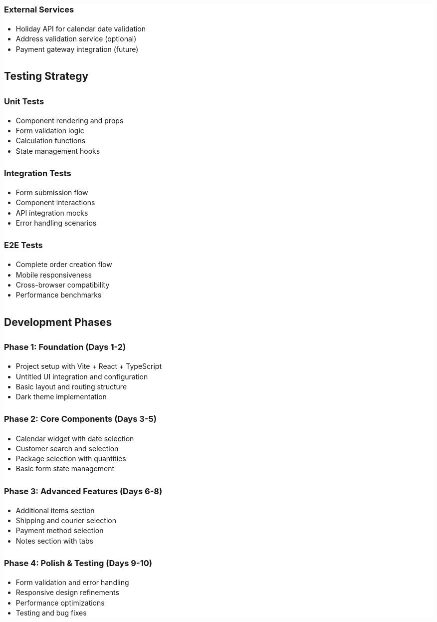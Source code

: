 ### External Services
- Holiday API for calendar date validation
- Address validation service (optional)
- Payment gateway integration (future)

## Testing Strategy

### Unit Tests
- Component rendering and props
- Form validation logic
- Calculation functions
- State management hooks

### Integration Tests
- Form submission flow
- Component interactions
- API integration mocks
- Error handling scenarios

### E2E Tests
- Complete order creation flow
- Mobile responsiveness
- Cross-browser compatibility
- Performance benchmarks

## Development Phases

### Phase 1: Foundation (Days 1-2)
- Project setup with Vite + React + TypeScript
- Untitled UI integration and configuration
- Basic layout and routing structure
- Dark theme implementation

### Phase 2: Core Components (Days 3-5)
- Calendar widget with date selection
- Customer search and selection
- Package selection with quantities
- Basic form state management

### Phase 3: Advanced Features (Days 6-8)
- Additional items section
- Shipping and courier selection
- Payment method selection
- Notes section with tabs

### Phase 4: Polish & Testing (Days 9-10)
- Form validation and error handling
- Responsive design refinements
- Performance optimizations
- Testing and bug fixes
